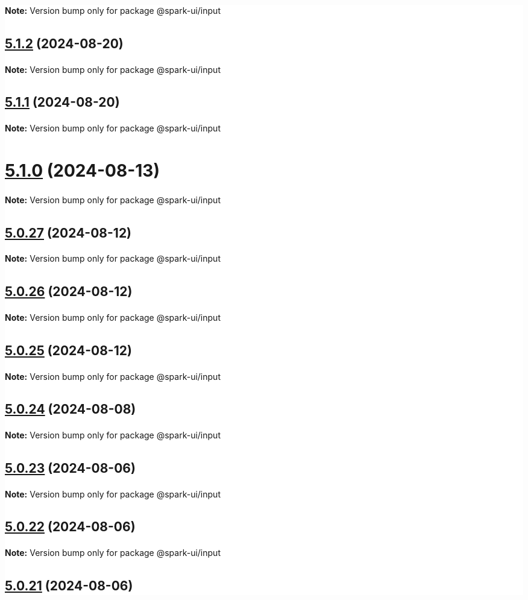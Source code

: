 **Note:** Version bump only for package @spark-ui/input

## [5.1.2](https://github.com/adevinta/spark/compare/v5.1.1...v5.1.2) (2024-08-20)

**Note:** Version bump only for package @spark-ui/input

## [5.1.1](https://github.com/adevinta/spark/compare/v5.1.0...v5.1.1) (2024-08-20)

**Note:** Version bump only for package @spark-ui/input

# [5.1.0](https://github.com/adevinta/spark/compare/v5.0.27...v5.1.0) (2024-08-13)

**Note:** Version bump only for package @spark-ui/input

## [5.0.27](https://github.com/adevinta/spark/compare/v5.0.26...v5.0.27) (2024-08-12)

**Note:** Version bump only for package @spark-ui/input

## [5.0.26](https://github.com/adevinta/spark/compare/v5.0.25...v5.0.26) (2024-08-12)

**Note:** Version bump only for package @spark-ui/input

## [5.0.25](https://github.com/adevinta/spark/compare/v5.0.24...v5.0.25) (2024-08-12)

**Note:** Version bump only for package @spark-ui/input

## [5.0.24](https://github.com/adevinta/spark/compare/v5.0.23...v5.0.24) (2024-08-08)

**Note:** Version bump only for package @spark-ui/input

## [5.0.23](https://github.com/adevinta/spark/compare/v5.0.22...v5.0.23) (2024-08-06)

**Note:** Version bump only for package @spark-ui/input

## [5.0.22](https://github.com/adevinta/spark/compare/v5.0.21...v5.0.22) (2024-08-06)

**Note:** Version bump only for package @spark-ui/input

## [5.0.21](https://github.com/adevinta/spark/compare/v5.0.20...v5.0.21) (2024-08-06)
